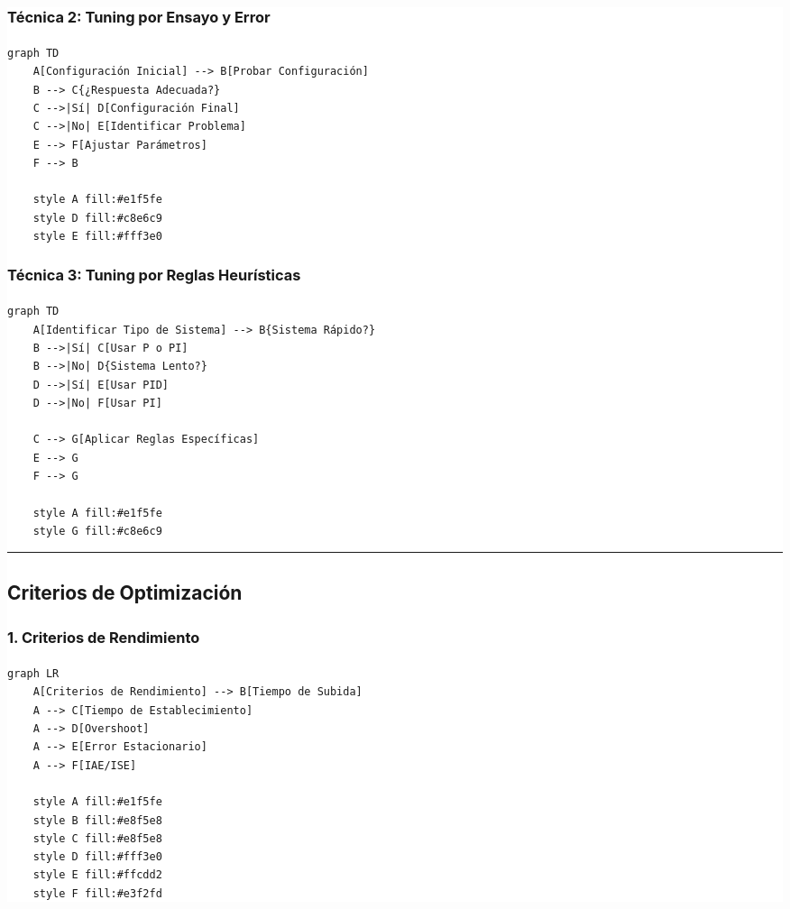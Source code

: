 ### Técnica 2: Tuning por Ensayo y Error

```mermaid
graph TD
    A[Configuración Inicial] --> B[Probar Configuración]
    B --> C{¿Respuesta Adecuada?}
    C -->|Sí| D[Configuración Final]
    C -->|No| E[Identificar Problema]
    E --> F[Ajustar Parámetros]
    F --> B
    
    style A fill:#e1f5fe
    style D fill:#c8e6c9
    style E fill:#fff3e0
```

### Técnica 3: Tuning por Reglas Heurísticas

```mermaid
graph TD
    A[Identificar Tipo de Sistema] --> B{Sistema Rápido?}
    B -->|Sí| C[Usar P o PI]
    B -->|No| D{Sistema Lento?}
    D -->|Sí| E[Usar PID]
    D -->|No| F[Usar PI]
    
    C --> G[Aplicar Reglas Específicas]
    E --> G
    F --> G
    
    style A fill:#e1f5fe
    style G fill:#c8e6c9
```

---

## Criterios de Optimización

### 1. Criterios de Rendimiento

```mermaid
graph LR
    A[Criterios de Rendimiento] --> B[Tiempo de Subida]
    A --> C[Tiempo de Establecimiento]
    A --> D[Overshoot]
    A --> E[Error Estacionario]
    A --> F[IAE/ISE]
    
    style A fill:#e1f5fe
    style B fill:#e8f5e8
    style C fill:#e8f5e8
    style D fill:#fff3e0
    style E fill:#ffcdd2
    style F fill:#e3f2fd
```
